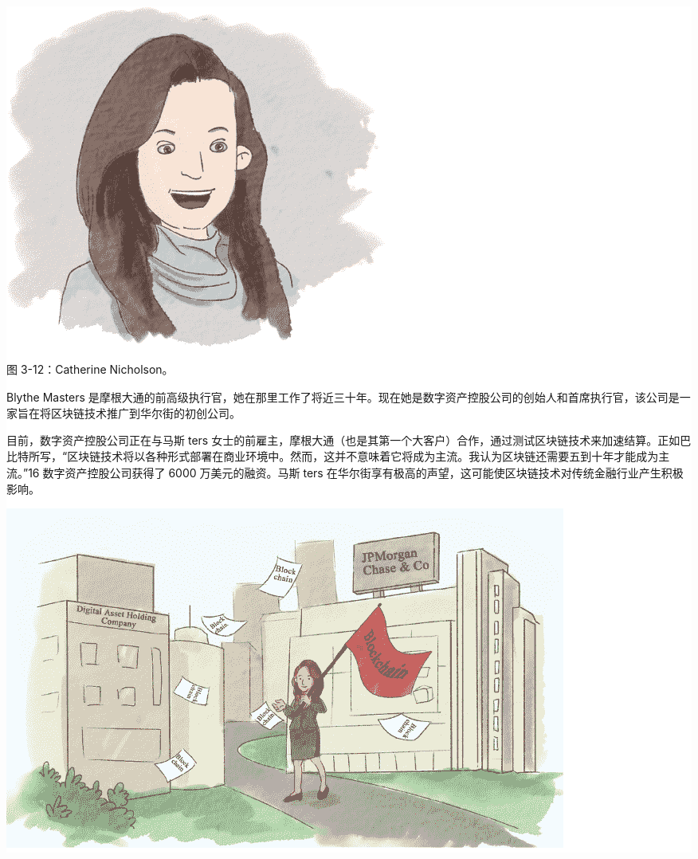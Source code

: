 ![images](img/119-1.jpg)

图 3-12：Catherine Nicholson。

Blythe Masters 是摩根大通的前高级执行官，她在那里工作了将近三十年。现在她是数字资产控股公司的创始人和首席执行官，该公司是一家旨在将区块链技术推广到华尔街的初创公司。

目前，数字资产控股公司正在与马斯 ters 女士的前雇主，摩根大通（也是其第一个大客户）合作，通过测试区块链技术来加速结算。正如巴比特所写，“区块链技术将以各种形式部署在商业环境中。然而，这并不意味着它将成为主流。我认为区块链还需要五到十年才能成为主流。”16 数字资产控股公司获得了 6000 万美元的融资。马斯 ters 在华尔街享有极高的声望，这可能使区块链技术对传统金融行业产生积极影响。

![images](img/120-1.jpg)
